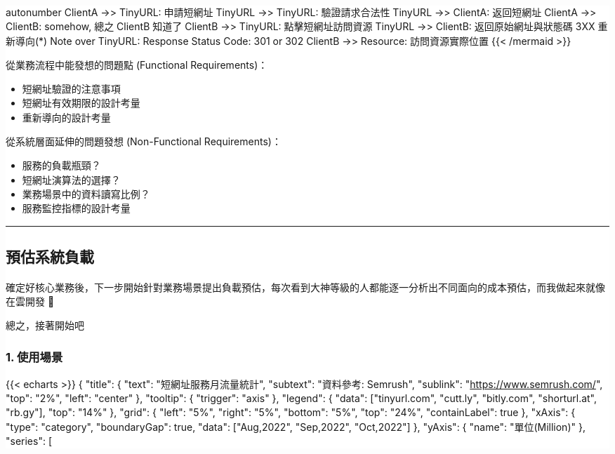   autonumber
  ClientA ->> TinyURL: 申請短網址
  TinyURL ->> TinyURL: 驗證請求合法性
  TinyURL ->> ClientA: 返回短網址
  ClientA ->> ClientB: somehow, 總之 ClientB 知道了
  ClientB ->> TinyURL: 點擊短網址訪問資源
  TinyURL ->> ClientB: 返回原始網址與狀態碼 3XX 重新導向(*)
  Note over TinyURL: Response Status Code: 301 or 302
  ClientB ->> Resource: 訪問資源實際位置
{{< /mermaid >}}

從業務流程中能發想的問題點 (Functional Requirements)：

- 短網址驗證的注意事項
- 短網址有效期限的設計考量
- 重新導向的設計考量

從系統層面延伸的問題發想 (Non-Functional Requirements)：

- 服務的負載瓶頸？
- 短網址演算法的選擇？
- 業務場景中的資料讀寫比例？
- 服務監控指標的設計考量

---

## 預估系統負載

確定好核心業務後，下一步開始針對業務場景提出負載預估，每次看到大神等級的人都能逐一分析出不同面向的成本預估，而我做起來就像在雲開發 🫥

總之，接著開始吧

### 1. 使用場景

{{< echarts >}}
{
  "title": {
    "text": "短網址服務月流量統計",
    "subtext": "資料參考: Semrush",
    "sublink": "https://www.semrush.com/",
    "top": "2%",
    "left": "center"
  },
  "tooltip": {
    "trigger": "axis"
  },
  "legend": {
    "data": ["tinyurl.com", "cutt.ly", "bitly.com", "shorturl.at", "rb.gy"],
    "top": "14%"
  },
  "grid": {
    "left": "5%",
    "right": "5%",
    "bottom": "5%",
    "top": "24%",
    "containLabel": true
  },
  "xAxis": {
    "type": "category",
    "boundaryGap": true,
    "data": ["Aug,2022", "Sep,2022", "Oct,2022"]
  },
  "yAxis": {
    "name": "單位(Million)"
  },
  "series": [